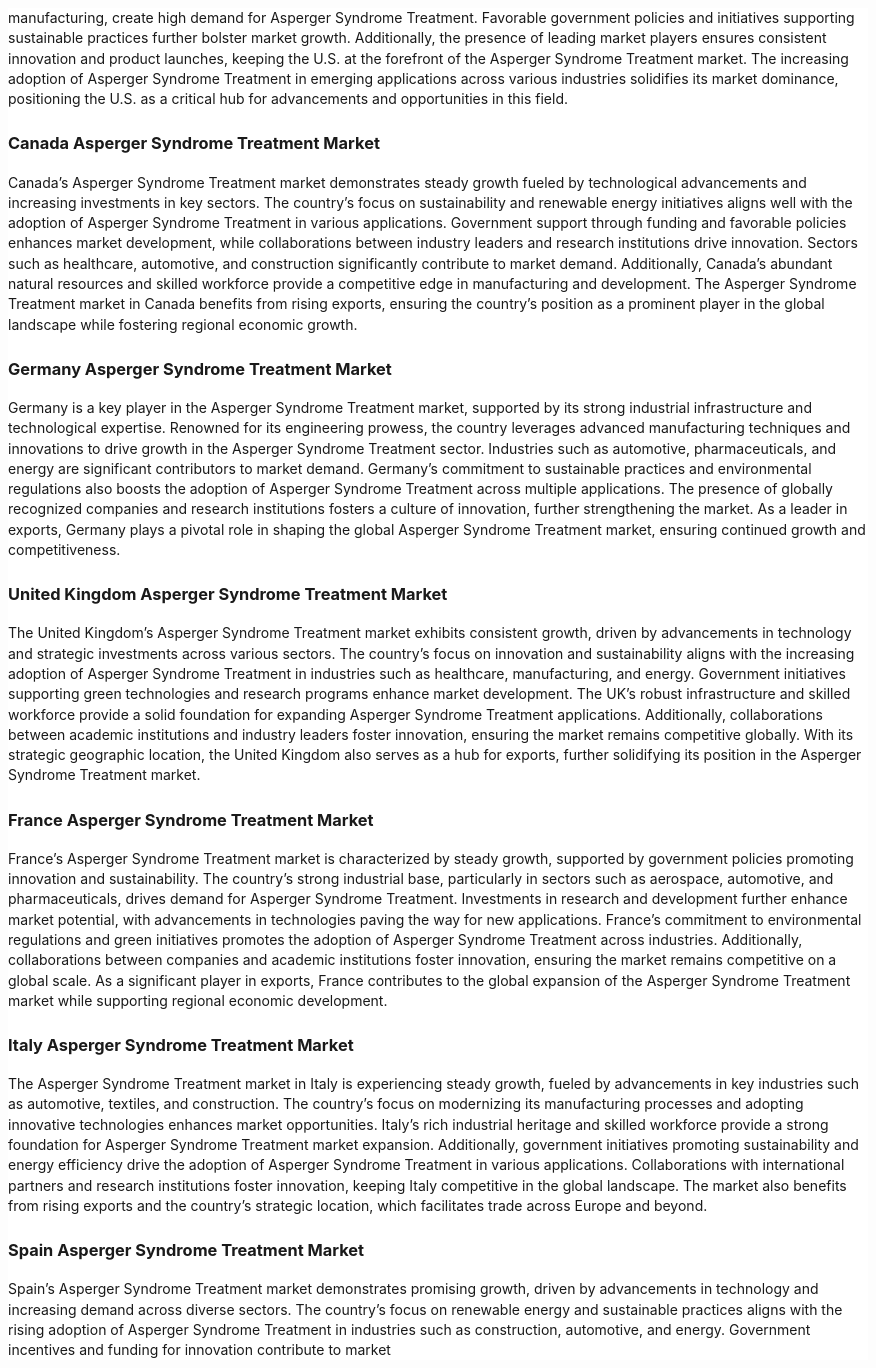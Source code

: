 manufacturing, create high demand for Asperger Syndrome Treatment. Favorable government policies and initiatives supporting sustainable practices further bolster market growth. Additionally, the presence of leading market players ensures consistent innovation and product launches, keeping the U.S. at the forefront of the Asperger Syndrome Treatment market. The increasing adoption of Asperger Syndrome Treatment in emerging applications across various industries solidifies its market dominance, positioning the U.S. as a critical hub for advancements and opportunities in this field.</p><h3>Canada Asperger Syndrome Treatment Market</h3><p>Canada&rsquo;s Asperger Syndrome Treatment market demonstrates steady growth fueled by technological advancements and increasing investments in key sectors. The country&rsquo;s focus on sustainability and renewable energy initiatives aligns well with the adoption of Asperger Syndrome Treatment in various applications. Government support through funding and favorable policies enhances market development, while collaborations between industry leaders and research institutions drive innovation. Sectors such as healthcare, automotive, and construction significantly contribute to market demand. Additionally, Canada&rsquo;s abundant natural resources and skilled workforce provide a competitive edge in manufacturing and development. The Asperger Syndrome Treatment market in Canada benefits from rising exports, ensuring the country&rsquo;s position as a prominent player in the global landscape while fostering regional economic growth.</p><h3>Germany Asperger Syndrome Treatment Market</h3><p>Germany is a key player in the Asperger Syndrome Treatment market, supported by its strong industrial infrastructure and technological expertise. Renowned for its engineering prowess, the country leverages advanced manufacturing techniques and innovations to drive growth in the Asperger Syndrome Treatment sector. Industries such as automotive, pharmaceuticals, and energy are significant contributors to market demand. Germany&rsquo;s commitment to sustainable practices and environmental regulations also boosts the adoption of Asperger Syndrome Treatment across multiple applications. The presence of globally recognized companies and research institutions fosters a culture of innovation, further strengthening the market. As a leader in exports, Germany plays a pivotal role in shaping the global Asperger Syndrome Treatment market, ensuring continued growth and competitiveness.</p><h3>United Kingdom Asperger Syndrome Treatment Market</h3><p>The United Kingdom&rsquo;s Asperger Syndrome Treatment market exhibits consistent growth, driven by advancements in technology and strategic investments across various sectors. The country&rsquo;s focus on innovation and sustainability aligns with the increasing adoption of Asperger Syndrome Treatment in industries such as healthcare, manufacturing, and energy. Government initiatives supporting green technologies and research programs enhance market development. The UK&rsquo;s robust infrastructure and skilled workforce provide a solid foundation for expanding Asperger Syndrome Treatment applications. Additionally, collaborations between academic institutions and industry leaders foster innovation, ensuring the market remains competitive globally. With its strategic geographic location, the United Kingdom also serves as a hub for exports, further solidifying its position in the Asperger Syndrome Treatment market.</p><h3>France Asperger Syndrome Treatment Market</h3><p>France&rsquo;s Asperger Syndrome Treatment market is characterized by steady growth, supported by government policies promoting innovation and sustainability. The country&rsquo;s strong industrial base, particularly in sectors such as aerospace, automotive, and pharmaceuticals, drives demand for Asperger Syndrome Treatment. Investments in research and development further enhance market potential, with advancements in technologies paving the way for new applications. France&rsquo;s commitment to environmental regulations and green initiatives promotes the adoption of Asperger Syndrome Treatment across industries. Additionally, collaborations between companies and academic institutions foster innovation, ensuring the market remains competitive on a global scale. As a significant player in exports, France contributes to the global expansion of the Asperger Syndrome Treatment market while supporting regional economic development.</p><h3>Italy Asperger Syndrome Treatment Market</h3><p>The Asperger Syndrome Treatment market in Italy is experiencing steady growth, fueled by advancements in key industries such as automotive, textiles, and construction. The country&rsquo;s focus on modernizing its manufacturing processes and adopting innovative technologies enhances market opportunities. Italy&rsquo;s rich industrial heritage and skilled workforce provide a strong foundation for Asperger Syndrome Treatment market expansion. Additionally, government initiatives promoting sustainability and energy efficiency drive the adoption of Asperger Syndrome Treatment in various applications. Collaborations with international partners and research institutions foster innovation, keeping Italy competitive in the global landscape. The market also benefits from rising exports and the country&rsquo;s strategic location, which facilitates trade across Europe and beyond.</p><h3>Spain Asperger Syndrome Treatment Market</h3><p>Spain&rsquo;s Asperger Syndrome Treatment market demonstrates promising growth, driven by advancements in technology and increasing demand across diverse sectors. The country&rsquo;s focus on renewable energy and sustainable practices aligns with the rising adoption of Asperger Syndrome Treatment in industries such as construction, automotive, and energy. Government incentives and funding for innovation contribute to market